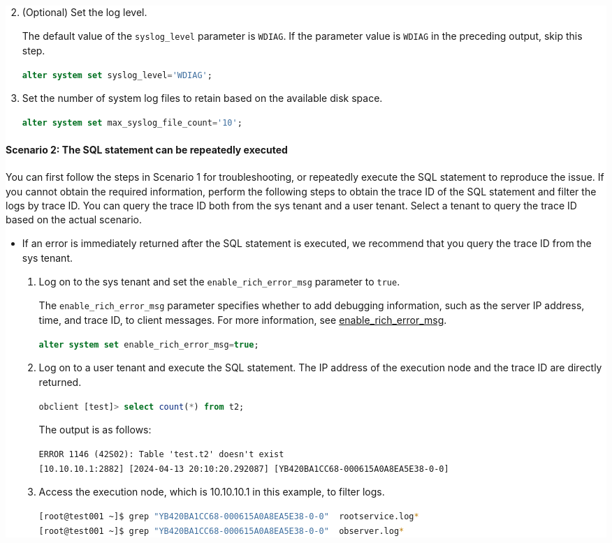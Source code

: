    2. (Optional) Set the log level.

      The default value of the `syslog_level` parameter is `WDIAG`. If the parameter value is `WDIAG` in the preceding output, skip this step.

      ```sql
      alter system set syslog_level='WDIAG';
      ```

   3. Set the number of system log files to retain based on the available disk space.

      ```sql
      alter system set max_syslog_file_count='10';
      ```

#### Scenario 2: The SQL statement can be repeatedly executed

You can first follow the steps in Scenario 1 for troubleshooting, or repeatedly execute the SQL statement to reproduce the issue. If you cannot obtain the required information, perform the following steps to obtain the trace ID of the SQL statement and filter the logs by trace ID. You can query the trace ID both from the sys tenant and a user tenant. Select a tenant to query the trace ID based on the actual scenario.

* If an error is immediately returned after the SQL statement is executed, we recommend that you query the trace ID from the sys tenant.

  1. Log on to the sys tenant and set the `enable_rich_error_msg` parameter to `true`.

     The `enable_rich_error_msg` parameter specifies whether to add debugging information, such as the server IP address, time, and trace ID, to client messages. For more information, see [enable_rich_error_msg](https://en.oceanbase.com/docs/common-oceanbase-database-10000000001105476).

     ```sql
     alter system set enable_rich_error_msg=true;
     ```

  2. Log on to a user tenant and execute the SQL statement. The IP address of the execution node and the trace ID are directly returned.

     ```sql
     obclient [test]> select count(*) from t2;
     ```

     The output is as follows:

     ```shell
     ERROR 1146 (42S02): Table 'test.t2' doesn't exist
     [10.10.10.1:2882] [2024-04-13 20:10:20.292087] [YB420BA1CC68-000615A0A8EA5E38-0-0]
     ```
  
  3. Access the execution node, which is 10.10.10.1 in this example, to filter logs.

     ```bash
     [root@test001 ~]$ grep "YB420BA1CC68-000615A0A8EA5E38-0-0"  rootservice.log*
     [root@test001 ~]$ grep "YB420BA1CC68-000615A0A8EA5E38-0-0"  observer.log*
     ```
  